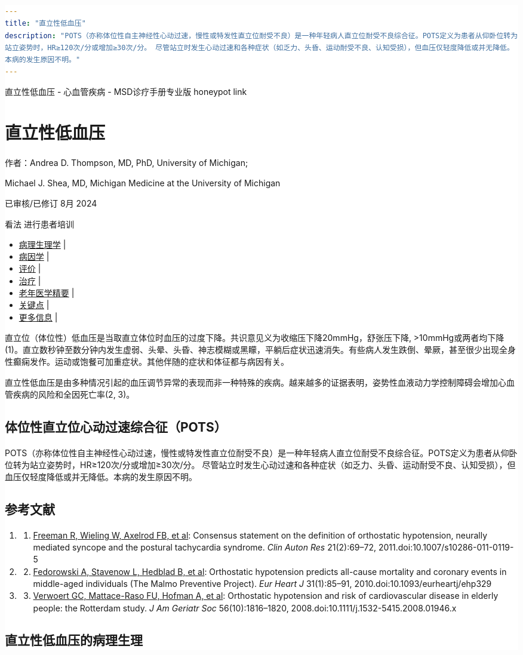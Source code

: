 ```yaml
---
title: "直立性低血压"
description: "POTS（亦称体位性自主神经性心动过速，慢性或特发性直立位耐受不良）是一种年轻病人直立位耐受不良综合征。POTS定义为患者从仰卧位转为站立姿势时，HR≥120次/分或增加≥30次/分。 尽管站立时发生心动过速和各种症状（如乏力、头昏、运动耐受不良、认知受损），但血压仅轻度降低或并无降低。本病的发生原因不明。"
---
```


﻿直立性低血压 \- 心血管疾病 \- MSD诊疗手册专业版 honeypot link

# 直立性低血压

作者：Andrea D. Thompson, MD, PhD, University of Michigan;

Michael J. Shea, MD, Michigan Medicine at the University of Michigan

已审核/已修订 8月 2024

看法 进行患者培训

- [病理生理学](#病理生理学_v1144486_zh) \|
- [病因学](#病因学_v1144491_zh) \|
- [评价](#评价_v1144626_zh) \|
- [治疗](#治疗_v1144669_zh) \|
- [老年医学精要](#老年医学精要_v1144692_zh) \|
- [关键点](#关键点_v1144697_zh) \|
- [更多信息](#更多信息_v49753482_zh) \|

直立位（体位性）低血压是当取直立体位时血压的过度下降。共识意见义为收缩压下降20mmHg，舒张压下降, >10mmHg或两者均下降 (1)。直立数秒钟至数分钟内发生虚弱、头晕、头昏、神志模糊或黑矇，平躺后症状迅速消失。有些病人发生跌倒、晕厥，甚至很少出现全身性癫痫发作。运动或饱餐可加重症状。其他伴随的症状和体征都与病因有关。

直立性低血压是由多种情况引起的血压调节异常的表现而非一种特殊的疾病。越来越多的证据表明，姿势性血液动力学控制障碍会增加心血管疾病的风险和全因死亡率(2, 3)。

## 体位性直立位心动过速综合征（POTS）

POTS（亦称体位性自主神经性心动过速，慢性或特发性直立位耐受不良）是一种年轻病人直立位耐受不良综合征。POTS定义为患者从仰卧位转为站立姿势时，HR≥120次/分或增加≥30次/分。 尽管站立时发生心动过速和各种症状（如乏力、头昏、运动耐受不良、认知受损），但血压仅轻度降低或并无降低。本病的发生原因不明。

## 参考文献

1. 1. [Freeman R, Wieling W, Axelrod FB, et al](https://pubmed.ncbi.nlm.nih.gov/21431947/): Consensus statement on the definition of orthostatic hypotension, neurally mediated syncope and the postural tachycardia syndrome. _Clin Auton Res_ 21(2):69–72, 2011.doi:10.1007/s10286-011-0119-5

2. 2. [Fedorowski A, Stavenow L, Hedblad B, et al](https://pubmed.ncbi.nlm.nih.gov/19696189/): Orthostatic hypotension predicts all-cause mortality and coronary events in middle-aged individuals (The Malmo Preventive Project). _Eur Heart J_ 31(1):85–91, 2010.doi:10.1093/eurheartj/ehp329

3. 3. [Verwoert GC, Mattace-Raso FU, Hofman A, et al](https://pubmed.ncbi.nlm.nih.gov/18795982/): Orthostatic hypotension and risk of cardiovascular disease in elderly people: the Rotterdam study. _J Am Geriatr Soc_ 56(10):1816–1820, 2008.doi:10.1111/j.1532-5415.2008.01946.x


## 直立性低血压的病理生理
